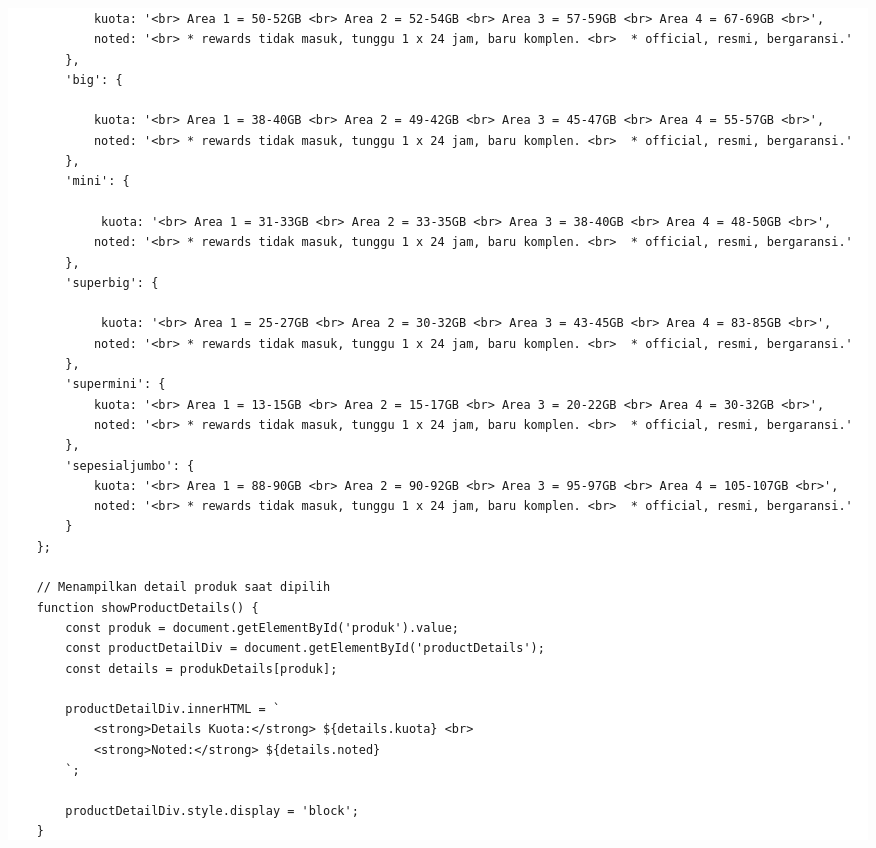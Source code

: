                 kuota: '<br> Area 1 = 50-52GB <br> Area 2 = 52-54GB <br> Area 3 = 57-59GB <br> Area 4 = 67-69GB <br>',
                noted: '<br> * rewards tidak masuk, tunggu 1 x 24 jam, baru komplen. <br>  * official, resmi, bergaransi.'
            },
            'big': {
         
                kuota: '<br> Area 1 = 38-40GB <br> Area 2 = 49-42GB <br> Area 3 = 45-47GB <br> Area 4 = 55-57GB <br>',
                noted: '<br> * rewards tidak masuk, tunggu 1 x 24 jam, baru komplen. <br>  * official, resmi, bergaransi.'
            },
            'mini': {
 
                 kuota: '<br> Area 1 = 31-33GB <br> Area 2 = 33-35GB <br> Area 3 = 38-40GB <br> Area 4 = 48-50GB <br>',
                noted: '<br> * rewards tidak masuk, tunggu 1 x 24 jam, baru komplen. <br>  * official, resmi, bergaransi.'
            },
            'superbig': {
           
                 kuota: '<br> Area 1 = 25-27GB <br> Area 2 = 30-32GB <br> Area 3 = 43-45GB <br> Area 4 = 83-85GB <br>',
                noted: '<br> * rewards tidak masuk, tunggu 1 x 24 jam, baru komplen. <br>  * official, resmi, bergaransi.'
            },
            'supermini': {
                kuota: '<br> Area 1 = 13-15GB <br> Area 2 = 15-17GB <br> Area 3 = 20-22GB <br> Area 4 = 30-32GB <br>',
                noted: '<br> * rewards tidak masuk, tunggu 1 x 24 jam, baru komplen. <br>  * official, resmi, bergaransi.'
            },
            'sepesialjumbo': {
                kuota: '<br> Area 1 = 88-90GB <br> Area 2 = 90-92GB <br> Area 3 = 95-97GB <br> Area 4 = 105-107GB <br>',
                noted: '<br> * rewards tidak masuk, tunggu 1 x 24 jam, baru komplen. <br>  * official, resmi, bergaransi.'
            }
        };

        // Menampilkan detail produk saat dipilih
        function showProductDetails() {
            const produk = document.getElementById('produk').value;
            const productDetailDiv = document.getElementById('productDetails');
            const details = produkDetails[produk];

            productDetailDiv.innerHTML = `
                <strong>Details Kuota:</strong> ${details.kuota} <br>
                <strong>Noted:</strong> ${details.noted}
            `;

            productDetailDiv.style.display = 'block';
        }
